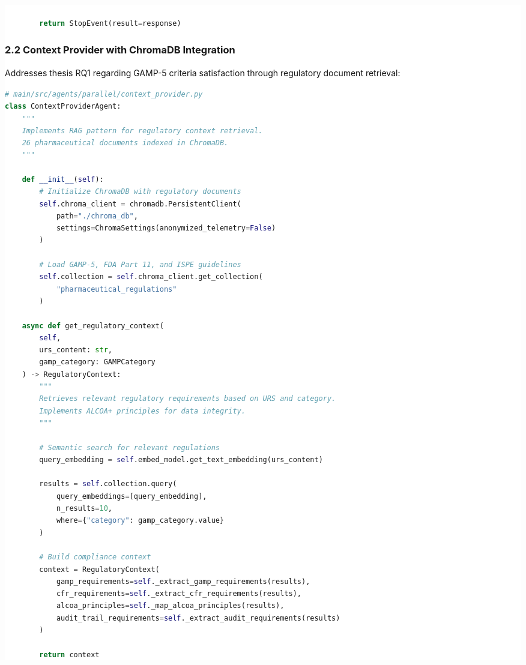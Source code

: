 ```python
            
        return StopEvent(result=response)
```

### 2.2 Context Provider with ChromaDB Integration

Addresses thesis RQ1 regarding GAMP-5 criteria satisfaction through regulatory document retrieval:

```python
# main/src/agents/parallel/context_provider.py
class ContextProviderAgent:
    """
    Implements RAG pattern for regulatory context retrieval.
    26 pharmaceutical documents indexed in ChromaDB.
    """
    
    def __init__(self):
        # Initialize ChromaDB with regulatory documents
        self.chroma_client = chromadb.PersistentClient(
            path="./chroma_db",
            settings=ChromaSettings(anonymized_telemetry=False)
        )
        
        # Load GAMP-5, FDA Part 11, and ISPE guidelines
        self.collection = self.chroma_client.get_collection(
            "pharmaceutical_regulations"
        )
        
    async def get_regulatory_context(
        self, 
        urs_content: str,
        gamp_category: GAMPCategory
    ) -> RegulatoryContext:
        """
        Retrieves relevant regulatory requirements based on URS and category.
        Implements ALCOA+ principles for data integrity.
        """
        
        # Semantic search for relevant regulations
        query_embedding = self.embed_model.get_text_embedding(urs_content)
        
        results = self.collection.query(
            query_embeddings=[query_embedding],
            n_results=10,
            where={"category": gamp_category.value}
        )
        
        # Build compliance context
        context = RegulatoryContext(
            gamp_requirements=self._extract_gamp_requirements(results),
            cfr_requirements=self._extract_cfr_requirements(results),
            alcoa_principles=self._map_alcoa_principles(results),
            audit_trail_requirements=self._extract_audit_requirements(results)
        )
        
        return context
```
